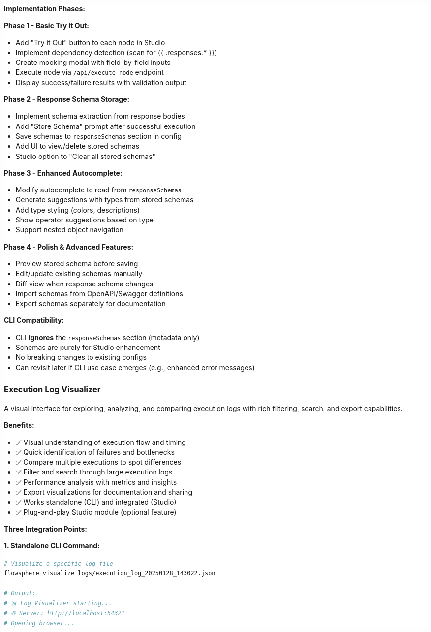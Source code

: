 **Implementation Phases:**

**Phase 1 - Basic Try it Out:**
- Add "Try it Out" button to each node in Studio
- Implement dependency detection (scan for {{ .responses.* }})
- Create mocking modal with field-by-field inputs
- Execute node via `/api/execute-node` endpoint
- Display success/failure results with validation output

**Phase 2 - Response Schema Storage:**
- Implement schema extraction from response bodies
- Add "Store Schema" prompt after successful execution
- Save schemas to `responseSchemas` section in config
- Add UI to view/delete stored schemas
- Studio option to "Clear all stored schemas"

**Phase 3 - Enhanced Autocomplete:**
- Modify autocomplete to read from `responseSchemas`
- Generate suggestions with types from stored schemas
- Add type styling (colors, descriptions)
- Show operator suggestions based on type
- Support nested object navigation

**Phase 4 - Polish & Advanced Features:**
- Preview stored schema before saving
- Edit/update existing schemas manually
- Diff view when response schema changes
- Import schemas from OpenAPI/Swagger definitions
- Export schemas separately for documentation

**CLI Compatibility:**
- CLI **ignores** the `responseSchemas` section (metadata only)
- Schemas are purely for Studio enhancement
- No breaking changes to existing configs
- Can revisit later if CLI use case emerges (e.g., enhanced error messages)

### Execution Log Visualizer

A visual interface for exploring, analyzing, and comparing execution logs with rich filtering, search, and export capabilities.

**Benefits:**
- ✅ Visual understanding of execution flow and timing
- ✅ Quick identification of failures and bottlenecks
- ✅ Compare multiple executions to spot differences
- ✅ Filter and search through large execution logs
- ✅ Performance analysis with metrics and insights
- ✅ Export visualizations for documentation and sharing
- ✅ Works standalone (CLI) and integrated (Studio)
- ✅ Plug-and-play Studio module (optional feature)

**Three Integration Points:**

**1. Standalone CLI Command:**
```bash
# Visualize a specific log file
flowsphere visualize logs/execution_log_20250128_143022.json

# Output:
# 📊 Log Visualizer starting...
# 🌐 Server: http://localhost:54321
# Opening browser...
```
